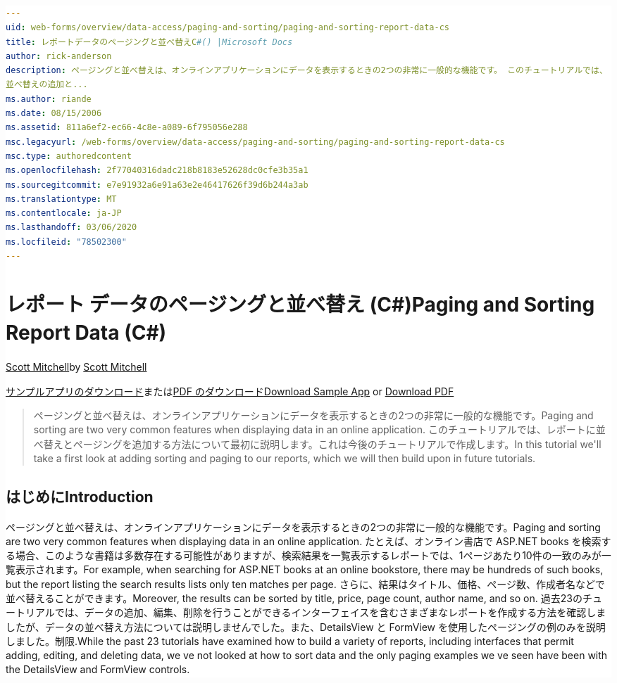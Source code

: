 ```yaml
---
uid: web-forms/overview/data-access/paging-and-sorting/paging-and-sorting-report-data-cs
title: レポートデータのページングと並べ替えC#() |Microsoft Docs
author: rick-anderson
description: ページングと並べ替えは、オンラインアプリケーションにデータを表示するときの2つの非常に一般的な機能です。 このチュートリアルでは、並べ替えの追加と...
ms.author: riande
ms.date: 08/15/2006
ms.assetid: 811a6ef2-ec66-4c8e-a089-6f795056e288
msc.legacyurl: /web-forms/overview/data-access/paging-and-sorting/paging-and-sorting-report-data-cs
msc.type: authoredcontent
ms.openlocfilehash: 2f77040316dadc218b8183e52628dc0cfe3b35a1
ms.sourcegitcommit: e7e91932a6e91a63e2e46417626f39d6b244a3ab
ms.translationtype: MT
ms.contentlocale: ja-JP
ms.lasthandoff: 03/06/2020
ms.locfileid: "78502300"
---
```

# <a name="paging-and-sorting-report-data-c"></a><span data-ttu-id="98ee3-104">レポート データのページングと並べ替え (C#)</span><span class="sxs-lookup"><span data-stu-id="98ee3-104">Paging and Sorting Report Data (C#)</span></span>

<span data-ttu-id="98ee3-105">[Scott Mitchell](https://twitter.com/ScottOnWriting)</span><span class="sxs-lookup"><span data-stu-id="98ee3-105">by [Scott Mitchell](https://twitter.com/ScottOnWriting)</span></span>

<span data-ttu-id="98ee3-106">[サンプルアプリのダウンロード](https://download.microsoft.com/download/9/c/1/9c1d03ee-29ba-4d58-aa1a-f201dcc822ea/ASPNET_Data_Tutorial_24_CS.exe)または[PDF のダウンロード](paging-and-sorting-report-data-cs/_static/datatutorial24cs1.pdf)</span><span class="sxs-lookup"><span data-stu-id="98ee3-106">[Download Sample App](https://download.microsoft.com/download/9/c/1/9c1d03ee-29ba-4d58-aa1a-f201dcc822ea/ASPNET_Data_Tutorial_24_CS.exe) or [Download PDF](paging-and-sorting-report-data-cs/_static/datatutorial24cs1.pdf)</span></span>

> <span data-ttu-id="98ee3-107">ページングと並べ替えは、オンラインアプリケーションにデータを表示するときの2つの非常に一般的な機能です。</span><span class="sxs-lookup"><span data-stu-id="98ee3-107">Paging and sorting are two very common features when displaying data in an online application.</span></span> <span data-ttu-id="98ee3-108">このチュートリアルでは、レポートに並べ替えとページングを追加する方法について最初に説明します。これは今後のチュートリアルで作成します。</span><span class="sxs-lookup"><span data-stu-id="98ee3-108">In this tutorial we'll take a first look at adding sorting and paging to our reports, which we will then build upon in future tutorials.</span></span>

## <a name="introduction"></a><span data-ttu-id="98ee3-109">はじめに</span><span class="sxs-lookup"><span data-stu-id="98ee3-109">Introduction</span></span>

<span data-ttu-id="98ee3-110">ページングと並べ替えは、オンラインアプリケーションにデータを表示するときの2つの非常に一般的な機能です。</span><span class="sxs-lookup"><span data-stu-id="98ee3-110">Paging and sorting are two very common features when displaying data in an online application.</span></span> <span data-ttu-id="98ee3-111">たとえば、オンライン書店で ASP.NET books を検索する場合、このような書籍は多数存在する可能性がありますが、検索結果を一覧表示するレポートでは、1ページあたり10件の一致のみが一覧表示されます。</span><span class="sxs-lookup"><span data-stu-id="98ee3-111">For example, when searching for ASP.NET books at an online bookstore, there may be hundreds of such books, but the report listing the search results lists only ten matches per page.</span></span> <span data-ttu-id="98ee3-112">さらに、結果はタイトル、価格、ページ数、作成者名などで並べ替えることができます。</span><span class="sxs-lookup"><span data-stu-id="98ee3-112">Moreover, the results can be sorted by title, price, page count, author name, and so on.</span></span> <span data-ttu-id="98ee3-113">過去23のチュートリアルでは、データの追加、編集、削除を行うことができるインターフェイスを含むさまざまなレポートを作成する方法を確認しましたが、データの並べ替え方法については説明しませんでした。また、DetailsView と FormView を使用したページングの例のみを説明しました。制限.</span><span class="sxs-lookup"><span data-stu-id="98ee3-113">While the past 23 tutorials have examined how to build a variety of reports, including interfaces that permit adding, editing, and deleting data, we ve not looked at how to sort data and the only paging examples we ve seen have been with the DetailsView and FormView controls.</span></span>
